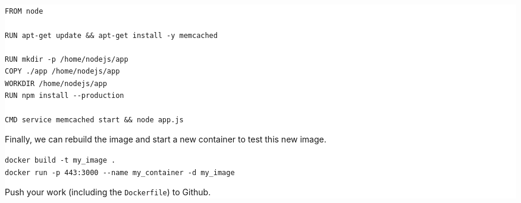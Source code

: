 ```
FROM node

RUN apt-get update && apt-get install -y memcached

RUN mkdir -p /home/nodejs/app
COPY ./app /home/nodejs/app
WORKDIR /home/nodejs/app
RUN npm install --production

CMD service memcached start && node app.js
```

Finally, we can rebuild the image and start a new container to test this new image. 

```
docker build -t my_image .
docker run -p 443:3000 --name my_container -d my_image
```

Push your work (including the `Dockerfile`) to Github. 
